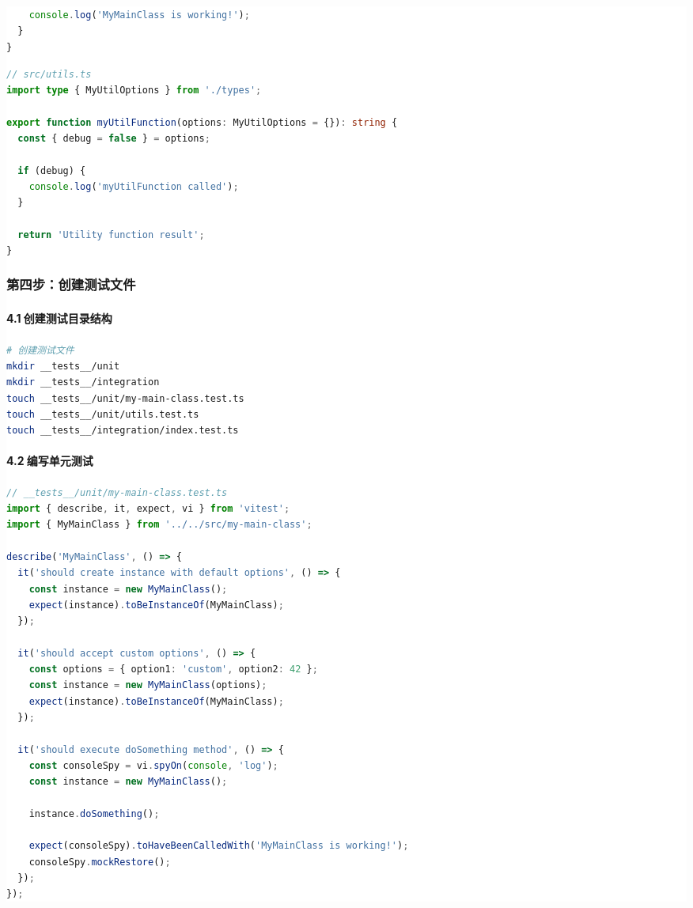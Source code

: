 ```typescript
    console.log('MyMainClass is working!');
  }
}
```

```typescript
// src/utils.ts
import type { MyUtilOptions } from './types';

export function myUtilFunction(options: MyUtilOptions = {}): string {
  const { debug = false } = options;

  if (debug) {
    console.log('myUtilFunction called');
  }

  return 'Utility function result';
}
```

### 第四步：创建测试文件

#### 4.1 创建测试目录结构

```bash
# 创建测试文件
mkdir __tests__/unit
mkdir __tests__/integration
touch __tests__/unit/my-main-class.test.ts
touch __tests__/unit/utils.test.ts
touch __tests__/integration/index.test.ts
```

#### 4.2 编写单元测试

```typescript
// __tests__/unit/my-main-class.test.ts
import { describe, it, expect, vi } from 'vitest';
import { MyMainClass } from '../../src/my-main-class';

describe('MyMainClass', () => {
  it('should create instance with default options', () => {
    const instance = new MyMainClass();
    expect(instance).toBeInstanceOf(MyMainClass);
  });

  it('should accept custom options', () => {
    const options = { option1: 'custom', option2: 42 };
    const instance = new MyMainClass(options);
    expect(instance).toBeInstanceOf(MyMainClass);
  });

  it('should execute doSomething method', () => {
    const consoleSpy = vi.spyOn(console, 'log');
    const instance = new MyMainClass();

    instance.doSomething();

    expect(consoleSpy).toHaveBeenCalledWith('MyMainClass is working!');
    consoleSpy.mockRestore();
  });
});
```
